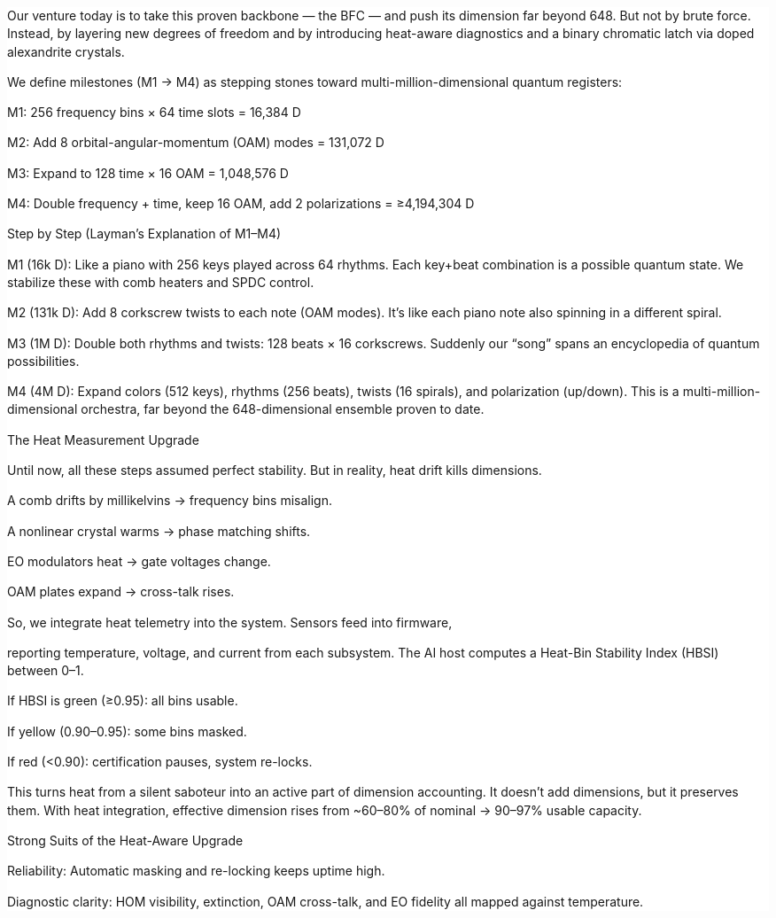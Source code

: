 Our venture today is to take this proven backbone — the BFC — and push its dimension far beyond 648. But not by brute force. Instead, by layering new degrees of freedom and by introducing heat-aware diagnostics and a binary chromatic latch via doped alexandrite crystals.

We define milestones (M1 → M4) as stepping stones toward multi-million-dimensional quantum registers:

M1: 256 frequency bins × 64 time slots = 16,384 D

M2: Add 8 orbital-angular-momentum (OAM) modes = 131,072 D

M3: Expand to 128 time × 16 OAM = 1,048,576 D

M4: Double frequency + time, keep 16 OAM, add 2 polarizations = ≥4,194,304 D

Step by Step (Layman’s Explanation of M1–M4)

M1 (16k D): Like a piano with 256 keys played across 64 rhythms. Each key+beat combination is a possible quantum state. We stabilize these with comb heaters and SPDC control.

M2 (131k D): Add 8 corkscrew twists to each note (OAM modes). It’s like each piano note also spinning in a different spiral.

M3 (1M D): Double both rhythms and twists: 128 beats × 16 corkscrews. Suddenly our “song” spans an encyclopedia of quantum possibilities.

M4 (4M D): Expand colors (512 keys), rhythms (256 beats), twists (16 spirals), and polarization (up/down). This is a multi-million-dimensional orchestra, far beyond the 648-dimensional ensemble proven to date.

The Heat Measurement Upgrade

Until now, all these steps assumed perfect stability. But in reality, heat drift kills dimensions.

A comb drifts by millikelvins → frequency bins misalign.

A nonlinear crystal warms → phase matching shifts.

EO modulators heat → gate voltages change.

OAM plates expand → cross-talk rises.

So, we integrate heat telemetry into the system. Sensors feed into firmware,

reporting temperature, voltage, and current from each subsystem. The AI host computes a Heat-Bin Stability Index (HBSI) between 0–1.

If HBSI is green (≥0.95): all bins usable.

If yellow (0.90–0.95): some bins masked.

If red (<0.90): certification pauses, system re-locks.

This turns heat from a silent saboteur into an active part of dimension accounting. It doesn’t add dimensions, but it preserves them. With heat integration, effective dimension rises from ~60–80% of nominal → 90–97% usable capacity.

Strong Suits of the Heat-Aware Upgrade

Reliability: Automatic masking and re-locking keeps uptime high.

Diagnostic clarity: HOM visibility, extinction, OAM cross-talk, and EO fidelity all mapped against temperature.
